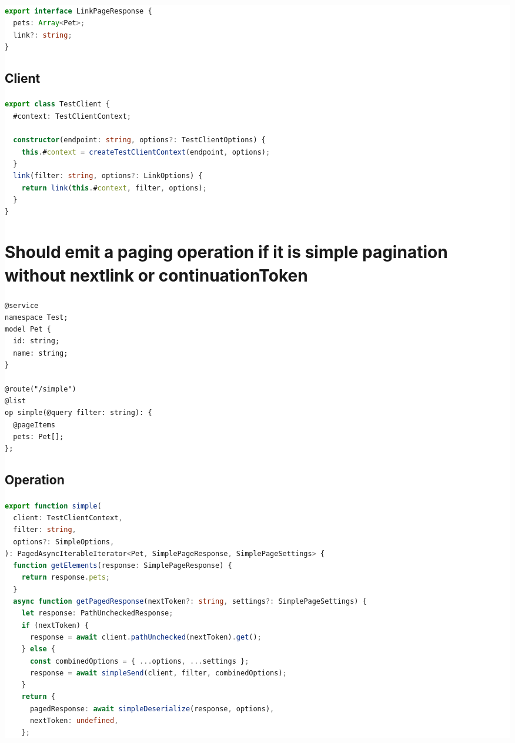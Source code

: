 ```ts src/api/testClientOperations.ts interface LinkPageResponse
export interface LinkPageResponse {
  pets: Array<Pet>;
  link?: string;
}
```

## Client

```ts src/testClient.ts class TestClient
export class TestClient {
  #context: TestClientContext;

  constructor(endpoint: string, options?: TestClientOptions) {
    this.#context = createTestClientContext(endpoint, options);
  }
  link(filter: string, options?: LinkOptions) {
    return link(this.#context, filter, options);
  }
}
```

# Should emit a paging operation if it is simple pagination without nextlink or continuationToken

```tsp
@service
namespace Test;
model Pet {
  id: string;
  name: string;
}

@route("/simple")
@list
op simple(@query filter: string): {
  @pageItems
  pets: Pet[];
};
```

## Operation

```ts src/api/testClientOperations.ts function simple
export function simple(
  client: TestClientContext,
  filter: string,
  options?: SimpleOptions,
): PagedAsyncIterableIterator<Pet, SimplePageResponse, SimplePageSettings> {
  function getElements(response: SimplePageResponse) {
    return response.pets;
  }
  async function getPagedResponse(nextToken?: string, settings?: SimplePageSettings) {
    let response: PathUncheckedResponse;
    if (nextToken) {
      response = await client.pathUnchecked(nextToken).get();
    } else {
      const combinedOptions = { ...options, ...settings };
      response = await simpleSend(client, filter, combinedOptions);
    }
    return {
      pagedResponse: await simpleDeserialize(response, options),
      nextToken: undefined,
    };
```